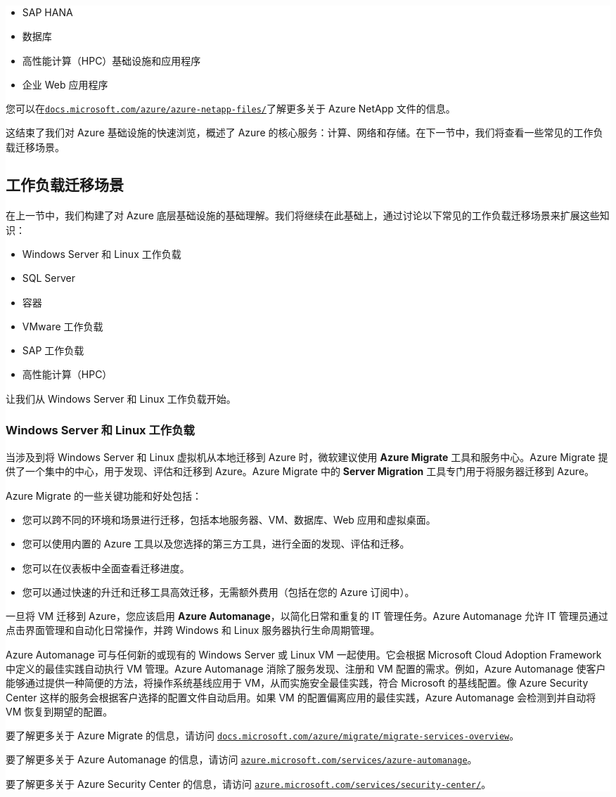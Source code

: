+   SAP HANA

+   数据库

+   高性能计算（HPC）基础设施和应用程序

+   企业 Web 应用程序

您可以在[`docs.microsoft.com/azure/azure-netapp-files/`](https://docs.microsoft.com/azure/azure-netapp-files/)了解更多关于 Azure NetApp 文件的信息。

这结束了我们对 Azure 基础设施的快速浏览，概述了 Azure 的核心服务：计算、网络和存储。在下一节中，我们将查看一些常见的工作负载迁移场景。

## 工作负载迁移场景

在上一节中，我们构建了对 Azure 底层基础设施的基础理解。我们将继续在此基础上，通过讨论以下常见的工作负载迁移场景来扩展这些知识：

+   Windows Server 和 Linux 工作负载

+   SQL Server

+   容器

+   VMware 工作负载

+   SAP 工作负载

+   高性能计算（HPC）

让我们从 Windows Server 和 Linux 工作负载开始。

### Windows Server 和 Linux 工作负载

当涉及到将 Windows Server 和 Linux 虚拟机从本地迁移到 Azure 时，微软建议使用 **Azure Migrate** 工具和服务中心。Azure Migrate 提供了一个集中的中心，用于发现、评估和迁移到 Azure。Azure Migrate 中的 **Server Migration** 工具专门用于将服务器迁移到 Azure。

Azure Migrate 的一些关键功能和好处包括：

+   您可以跨不同的环境和场景进行迁移，包括本地服务器、VM、数据库、Web 应用和虚拟桌面。

+   您可以使用内置的 Azure 工具以及您选择的第三方工具，进行全面的发现、评估和迁移。

+   您可以在仪表板中全面查看迁移进度。

+   您可以通过快速的升迁和迁移工具高效迁移，无需额外费用（包括在您的 Azure 订阅中）。

一旦将 VM 迁移到 Azure，您应该启用 **Azure Automanage**，以简化日常和重复的 IT 管理任务。Azure Automanage 允许 IT 管理员通过点击界面管理和自动化日常操作，并跨 Windows 和 Linux 服务器执行生命周期管理。

Azure Automanage 可与任何新的或现有的 Windows Server 或 Linux VM 一起使用。它会根据 Microsoft Cloud Adoption Framework 中定义的最佳实践自动执行 VM 管理。Azure Automanage 消除了服务发现、注册和 VM 配置的需求。例如，Azure Automanage 使客户能够通过提供一种简便的方法，将操作系统基线应用于 VM，从而实施安全最佳实践，符合 Microsoft 的基线配置。像 Azure Security Center 这样的服务会根据客户选择的配置文件自动启用。如果 VM 的配置偏离应用的最佳实践，Azure Automanage 会检测到并自动将 VM 恢复到期望的配置。

要了解更多关于 Azure Migrate 的信息，请访问 [`docs.microsoft.com/azure/migrate/migrate-services-overview`](https://docs.microsoft.com/azure/migrate/migrate-services-overview)。

要了解更多关于 Azure Automanage 的信息，请访问 [`azure.microsoft.com/services/azure-automanage`](https://azure.microsoft.com/services/azure-automanage)。

要了解更多关于 Azure Security Center 的信息，请访问 [`azure.microsoft.com/services/security-center/`](https://azure.microsoft.com/services/security-center/)。
